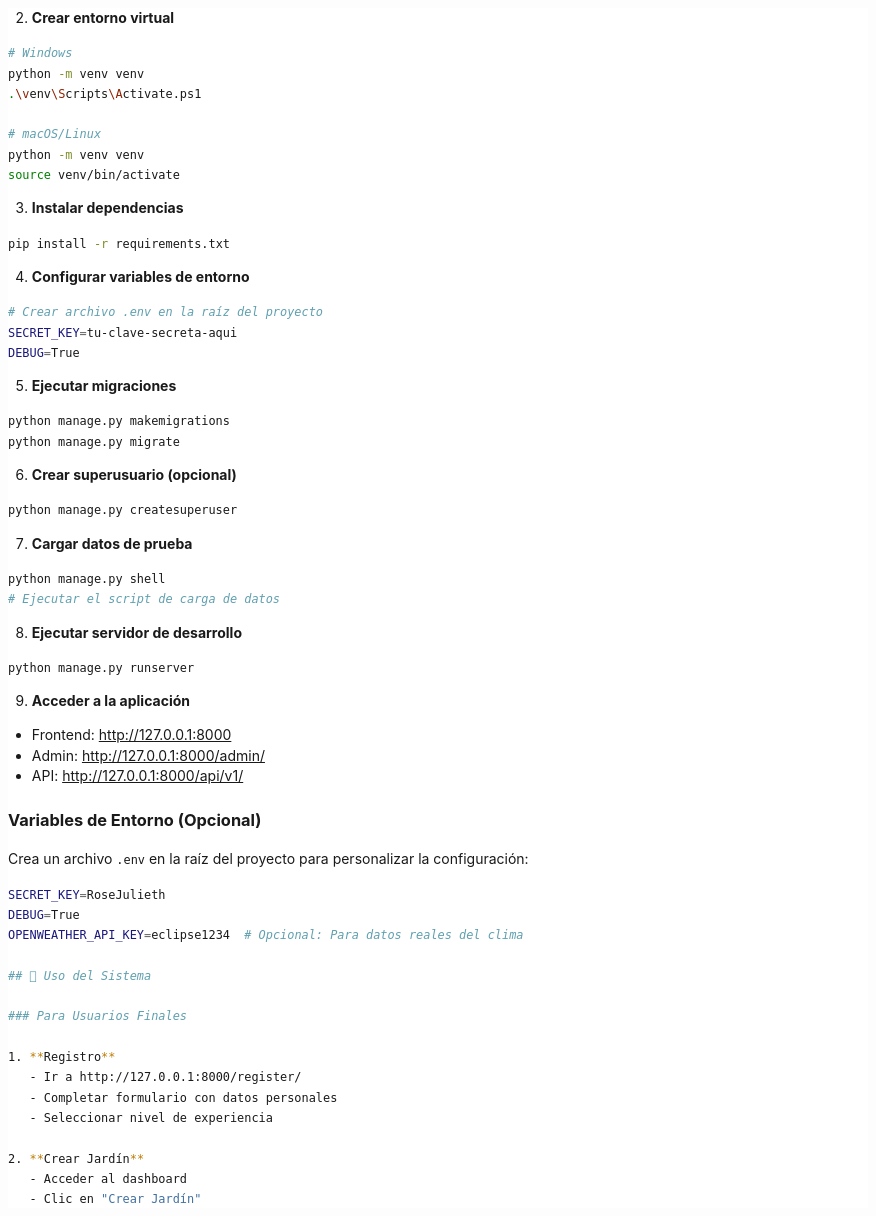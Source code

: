 2. **Crear entorno virtual**
```bash
# Windows
python -m venv venv
.\venv\Scripts\Activate.ps1

# macOS/Linux
python -m venv venv
source venv/bin/activate
```

3. **Instalar dependencias**
```bash
pip install -r requirements.txt
```

4. **Configurar variables de entorno**
```bash
# Crear archivo .env en la raíz del proyecto
SECRET_KEY=tu-clave-secreta-aqui
DEBUG=True
```

5. **Ejecutar migraciones**
```bash
python manage.py makemigrations
python manage.py migrate
```

6. **Crear superusuario (opcional)**
```bash
python manage.py createsuperuser
```

7. **Cargar datos de prueba**
```bash
python manage.py shell
# Ejecutar el script de carga de datos
```

8. **Ejecutar servidor de desarrollo**
```bash
python manage.py runserver
```

9. **Acceder a la aplicación**
- Frontend: http://127.0.0.1:8000
- Admin: http://127.0.0.1:8000/admin/
- API: http://127.0.0.1:8000/api/v1/

### Variables de Entorno (Opcional)
Crea un archivo `.env` en la raíz del proyecto para personalizar la configuración:
```bash
SECRET_KEY=RoseJulieth
DEBUG=True
OPENWEATHER_API_KEY=eclipse1234  # Opcional: Para datos reales del clima

## 👥 Uso del Sistema

### Para Usuarios Finales

1. **Registro**
   - Ir a http://127.0.0.1:8000/register/
   - Completar formulario con datos personales
   - Seleccionar nivel de experiencia

2. **Crear Jardín**
   - Acceder al dashboard
   - Clic en "Crear Jardín"
```